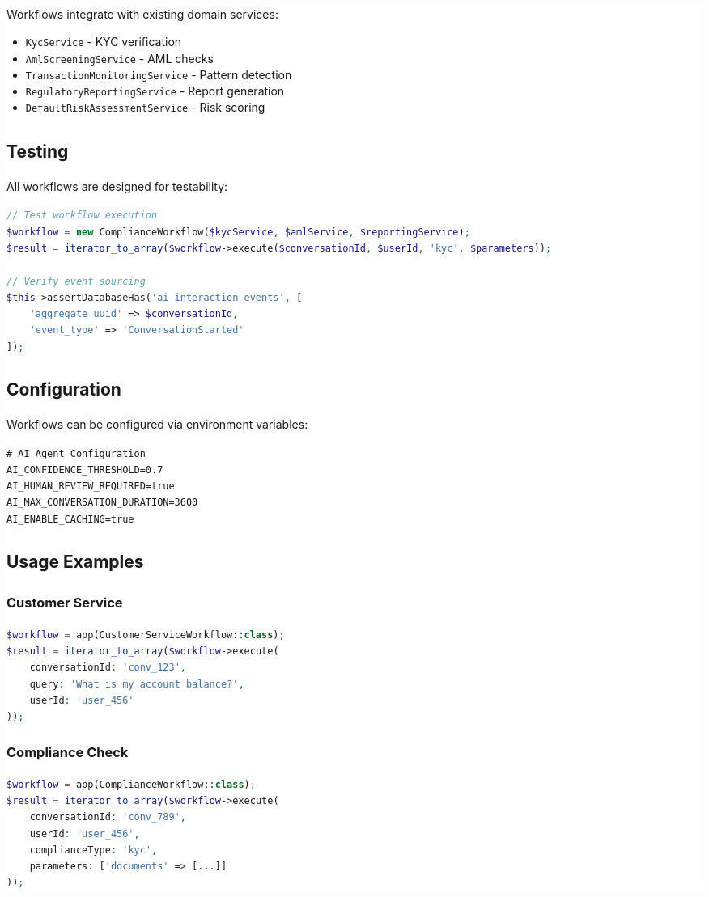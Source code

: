 Workflows integrate with existing domain services:

- `KycService` - KYC verification
- `AmlScreeningService` - AML checks
- `TransactionMonitoringService` - Pattern detection
- `RegulatoryReportingService` - Report generation
- `DefaultRiskAssessmentService` - Risk scoring

## Testing

All workflows are designed for testability:

```php
// Test workflow execution
$workflow = new ComplianceWorkflow($kycService, $amlService, $reportingService);
$result = iterator_to_array($workflow->execute($conversationId, $userId, 'kyc', $parameters));

// Verify event sourcing
$this->assertDatabaseHas('ai_interaction_events', [
    'aggregate_uuid' => $conversationId,
    'event_type' => 'ConversationStarted'
]);
```

## Configuration

Workflows can be configured via environment variables:

```env
# AI Agent Configuration
AI_CONFIDENCE_THRESHOLD=0.7
AI_HUMAN_REVIEW_REQUIRED=true
AI_MAX_CONVERSATION_DURATION=3600
AI_ENABLE_CACHING=true
```

## Usage Examples

### Customer Service
```php
$workflow = app(CustomerServiceWorkflow::class);
$result = iterator_to_array($workflow->execute(
    conversationId: 'conv_123',
    query: 'What is my account balance?',
    userId: 'user_456'
));
```

### Compliance Check
```php
$workflow = app(ComplianceWorkflow::class);
$result = iterator_to_array($workflow->execute(
    conversationId: 'conv_789',
    userId: 'user_456',
    complianceType: 'kyc',
    parameters: ['documents' => [...]]
));
```
